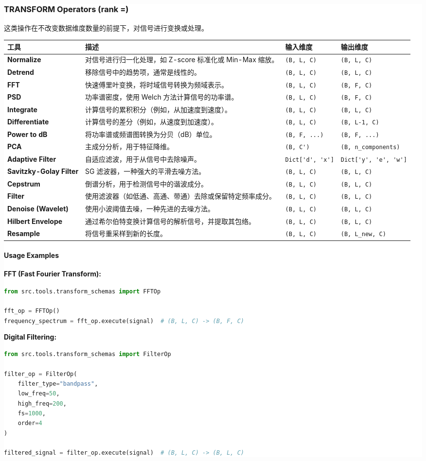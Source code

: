 ### TRANSFORM Operators (rank =)

这类操作在不改变数据维度数量的前提下，对信号进行变换或处理。

| 工具 | 描述 | 输入维度 | 输出维度 |
| :--- | :--- | :--- | :--- |
| **Normalize** | 对信号进行归一化处理，如 Z-score 标准化或 Min-Max 缩放。 | `(B, L, C)` | `(B, L, C)` |
| **Detrend** | 移除信号中的趋势项，通常是线性的。 | `(B, L, C)` | `(B, L, C)` |
| **FFT** | 快速傅里叶变换，将时域信号转换为频域表示。 | `(B, L, C)` | `(B, F, C)` |
| **PSD** | 功率谱密度，使用 Welch 方法计算信号的功率谱。 | `(B, L, C)` | `(B, F, C)` |
| **Integrate** | 计算信号的累积积分（例如，从加速度到速度）。 | `(B, L, C)` | `(B, L, C)` |
| **Differentiate** | 计算信号的差分（例如，从速度到加速度）。 | `(B, L, C)` | `(B, L-1, C)` |
| **Power to dB** | 将功率谱或频谱图转换为分贝（dB）单位。 | `(B, F, ...)` | `(B, F, ...)` |
| **PCA** | 主成分分析，用于特征降维。 | `(B, C')` | `(B, n_components)` |
| **Adaptive Filter** | 自适应滤波，用于从信号中去除噪声。 | `Dict['d', 'x']` | `Dict['y', 'e', 'w']` |
| **Savitzky-Golay Filter** | SG 滤波器，一种强大的平滑去噪方法。 | `(B, L, C)` | `(B, L, C)` |
| **Cepstrum** | 倒谱分析，用于检测信号中的谐波成分。 | `(B, L, C)` | `(B, L, C)` |
| **Filter** | 使用滤波器（如低通、高通、带通）去除或保留特定频率成分。 | `(B, L, C)` | `(B, L, C)` |
| **Denoise (Wavelet)** | 使用小波阈值去噪，一种先进的去噪方法。 | `(B, L, C)` | `(B, L, C)` |
| **Hilbert Envelope** | 通过希尔伯特变换计算信号的解析信号，并提取其包络。 | `(B, L, C)` | `(B, L, C)` |
| **Resample** | 将信号重采样到新的长度。 | `(B, L, C)` | `(B, L_new, C)` |

#### Usage Examples

**FFT (Fast Fourier Transform):**
```python
from src.tools.transform_schemas import FFTOp

fft_op = FFTOp()
frequency_spectrum = fft_op.execute(signal)  # (B, L, C) -> (B, F, C)
```

**Digital Filtering:**
```python
from src.tools.transform_schemas import FilterOp

filter_op = FilterOp(
    filter_type="bandpass",
    low_freq=50,
    high_freq=200,
    fs=1000,
    order=4
)

filtered_signal = filter_op.execute(signal)  # (B, L, C) -> (B, L, C)
```
